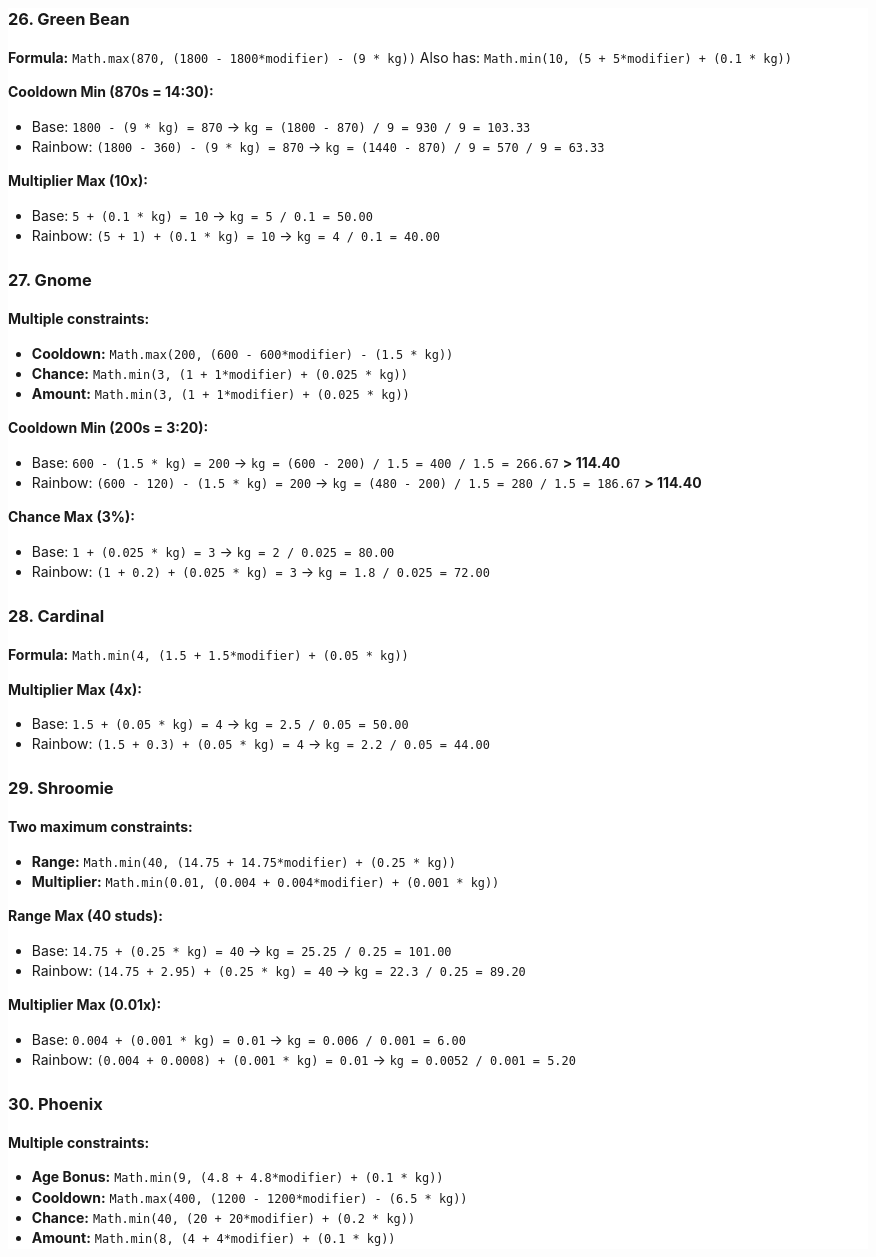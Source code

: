 ### **26. Green Bean**
**Formula:** `Math.max(870, (1800 - 1800*modifier) - (9 * kg))`
Also has: `Math.min(10, (5 + 5*modifier) + (0.1 * kg))`

**Cooldown Min (870s = 14:30):**
- Base: `1800 - (9 * kg) = 870` → `kg = (1800 - 870) / 9 = 930 / 9 = 103.33`
- Rainbow: `(1800 - 360) - (9 * kg) = 870` → `kg = (1440 - 870) / 9 = 570 / 9 = 63.33`

**Multiplier Max (10x):**
- Base: `5 + (0.1 * kg) = 10` → `kg = 5 / 0.1 = 50.00`
- Rainbow: `(5 + 1) + (0.1 * kg) = 10` → `kg = 4 / 0.1 = 40.00`

### **27. Gnome**
**Multiple constraints:**
- **Cooldown:** `Math.max(200, (600 - 600*modifier) - (1.5 * kg))`
- **Chance:** `Math.min(3, (1 + 1*modifier) + (0.025 * kg))`
- **Amount:** `Math.min(3, (1 + 1*modifier) + (0.025 * kg))`

**Cooldown Min (200s = 3:20):**
- Base: `600 - (1.5 * kg) = 200` → `kg = (600 - 200) / 1.5 = 400 / 1.5 = 266.67` **> 114.40**
- Rainbow: `(600 - 120) - (1.5 * kg) = 200` → `kg = (480 - 200) / 1.5 = 280 / 1.5 = 186.67` **> 114.40**

**Chance Max (3%):**
- Base: `1 + (0.025 * kg) = 3` → `kg = 2 / 0.025 = 80.00`
- Rainbow: `(1 + 0.2) + (0.025 * kg) = 3` → `kg = 1.8 / 0.025 = 72.00`

### **28. Cardinal**
**Formula:** `Math.min(4, (1.5 + 1.5*modifier) + (0.05 * kg))`

**Multiplier Max (4x):**
- Base: `1.5 + (0.05 * kg) = 4` → `kg = 2.5 / 0.05 = 50.00`
- Rainbow: `(1.5 + 0.3) + (0.05 * kg) = 4` → `kg = 2.2 / 0.05 = 44.00`

### **29. Shroomie**
**Two maximum constraints:**
- **Range:** `Math.min(40, (14.75 + 14.75*modifier) + (0.25 * kg))`
- **Multiplier:** `Math.min(0.01, (0.004 + 0.004*modifier) + (0.001 * kg))`

**Range Max (40 studs):**
- Base: `14.75 + (0.25 * kg) = 40` → `kg = 25.25 / 0.25 = 101.00`
- Rainbow: `(14.75 + 2.95) + (0.25 * kg) = 40` → `kg = 22.3 / 0.25 = 89.20`

**Multiplier Max (0.01x):**
- Base: `0.004 + (0.001 * kg) = 0.01` → `kg = 0.006 / 0.001 = 6.00`
- Rainbow: `(0.004 + 0.0008) + (0.001 * kg) = 0.01` → `kg = 0.0052 / 0.001 = 5.20`

### **30. Phoenix**
**Multiple constraints:**
- **Age Bonus:** `Math.min(9, (4.8 + 4.8*modifier) + (0.1 * kg))`
- **Cooldown:** `Math.max(400, (1200 - 1200*modifier) - (6.5 * kg))`
- **Chance:** `Math.min(40, (20 + 20*modifier) + (0.2 * kg))`
- **Amount:** `Math.min(8, (4 + 4*modifier) + (0.1 * kg))`
